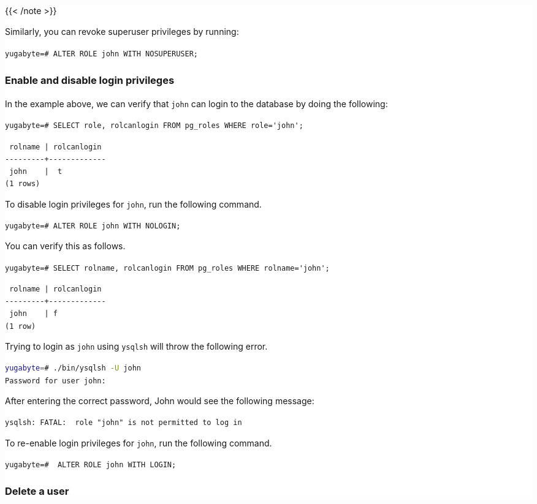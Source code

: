 {{< /note >}}

Similarly, you can revoke superuser privileges by running:

```postgresql
yugabyte=# ALTER ROLE john WITH NOSUPERUSER;
```

### Enable and disable login privileges

In the example above, we can verify that `john` can login to the database by doing the following:

```postgresql
yugabyte=# SELECT role, rolcanlogin FROM pg_roles WHERE role='john';
```

```
 rolname | rolcanlogin
---------+-------------
 john    |  t
(1 rows)
```

To disable login privileges for `john`, run the following command.

```postgresql
yugabyte=# ALTER ROLE john WITH NOLOGIN;
```

You can verify this as follows.

```postgresql
yugabyte=# SELECT rolname, rolcanlogin FROM pg_roles WHERE rolname='john';
```

```
 rolname | rolcanlogin 
---------+-------------
 john    | f
(1 row)
```

Trying to login as `john` using `ysqlsh` will throw the following error.

```sh
yugabyte=# ./bin/ysqlsh -U john
Password for user john:
```

After entering the correct password, John would see the following message:

```
ysqlsh: FATAL:  role "john" is not permitted to log in
```

To re-enable login privileges for `john`, run the following command.

```postgresql
yugabyte=#  ALTER ROLE john WITH LOGIN;
```

### Delete a user
